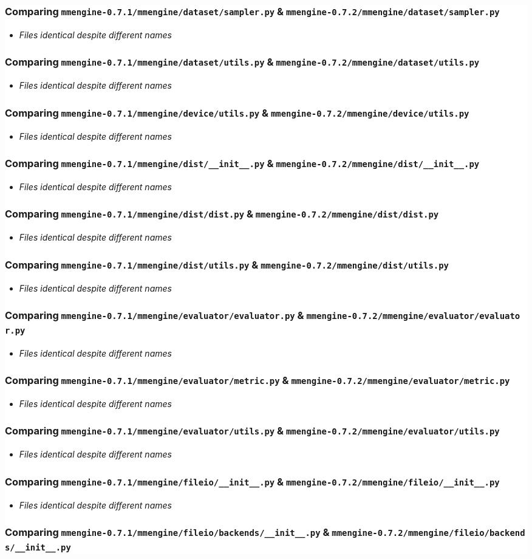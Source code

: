 ### Comparing `mmengine-0.7.1/mmengine/dataset/sampler.py` & `mmengine-0.7.2/mmengine/dataset/sampler.py`

 * *Files identical despite different names*

### Comparing `mmengine-0.7.1/mmengine/dataset/utils.py` & `mmengine-0.7.2/mmengine/dataset/utils.py`

 * *Files identical despite different names*

### Comparing `mmengine-0.7.1/mmengine/device/utils.py` & `mmengine-0.7.2/mmengine/device/utils.py`

 * *Files identical despite different names*

### Comparing `mmengine-0.7.1/mmengine/dist/__init__.py` & `mmengine-0.7.2/mmengine/dist/__init__.py`

 * *Files identical despite different names*

### Comparing `mmengine-0.7.1/mmengine/dist/dist.py` & `mmengine-0.7.2/mmengine/dist/dist.py`

 * *Files identical despite different names*

### Comparing `mmengine-0.7.1/mmengine/dist/utils.py` & `mmengine-0.7.2/mmengine/dist/utils.py`

 * *Files identical despite different names*

### Comparing `mmengine-0.7.1/mmengine/evaluator/evaluator.py` & `mmengine-0.7.2/mmengine/evaluator/evaluator.py`

 * *Files identical despite different names*

### Comparing `mmengine-0.7.1/mmengine/evaluator/metric.py` & `mmengine-0.7.2/mmengine/evaluator/metric.py`

 * *Files identical despite different names*

### Comparing `mmengine-0.7.1/mmengine/evaluator/utils.py` & `mmengine-0.7.2/mmengine/evaluator/utils.py`

 * *Files identical despite different names*

### Comparing `mmengine-0.7.1/mmengine/fileio/__init__.py` & `mmengine-0.7.2/mmengine/fileio/__init__.py`

 * *Files identical despite different names*

### Comparing `mmengine-0.7.1/mmengine/fileio/backends/__init__.py` & `mmengine-0.7.2/mmengine/fileio/backends/__init__.py`
